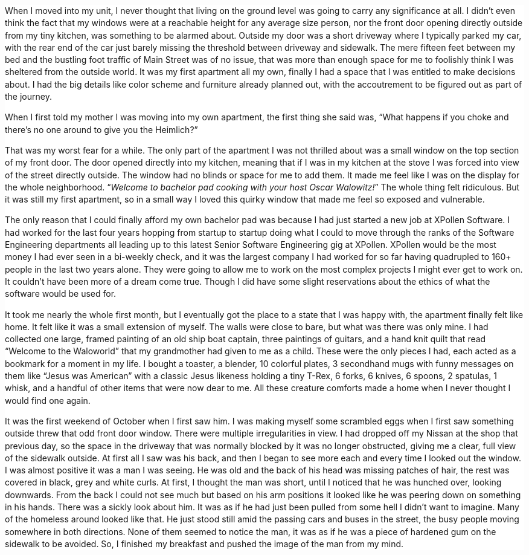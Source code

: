 When I moved into my unit, I never thought that living on the ground level was going to carry any significance at all. I didn’t even think the fact that my windows were at a reachable height for any average size person, nor the front door opening directly outside from my tiny kitchen, was something to be alarmed about. Outside my door was a short driveway where I typically parked my car, with the rear end of the car just barely missing the threshold between driveway and sidewalk. The mere fifteen feet between my bed and the bustling foot traffic of Main Street was of no issue, that was more than enough space for me to foolishly think I was sheltered from the outside world. It was my first apartment all my own, finally I had a space that I was entitled to make decisions about. I had the big details like color scheme and furniture already planned out, with the accoutrement to be figured out as part of the journey.

When I first told my mother I was moving into my own apartment, the first thing she said was, “What happens if you choke and there’s no one around to give you the Heimlich?”

That was my worst fear for a while. The only part of the apartment I was not thrilled about was a small window on the top section of my front door. The door opened directly into my kitchen, meaning that if I was in my kitchen at the stove I was forced into view of the street directly outside. The window had no blinds or space for me to add them. It made me feel like I was on the display for the whole neighborhood. “*Welcome to bachelor pad cooking with your host Oscar Walowitz!*” The whole thing felt ridiculous. But it was still my first apartment, so in a small way I loved this quirky window that made me feel so exposed and vulnerable.

The only reason that I could finally afford my own bachelor pad was because I had just started a new job at XPollen Software. I had worked for the last four years hopping from startup to startup doing what I could to move through the ranks of the Software Engineering departments all leading up to this latest Senior Software Engineering gig at XPollen. XPollen would be the most money I had ever seen in a bi-weekly check, and it was the largest company I had worked for so far having quadrupled to 160+ people in the last two years alone. They were going to allow me to work on the most complex projects I might ever get to work on. It couldn’t have been more of a dream come true. Though I did have some slight reservations about the ethics of what the software would be used for.

It took me nearly the whole first month, but I eventually got the place to a state that I was happy with, the apartment finally felt like home. It felt like it was a small extension of myself. The walls were close to bare, but what was there was only mine. I had collected one large, framed painting of an old ship boat captain, three paintings of guitars, and a hand knit quilt that read “Welcome to the Waloworld” that my grandmother had given to me as a child. These were the only pieces I had, each acted as a bookmark for a moment in my life. I bought a toaster, a blender, 10 colorful plates, 3 secondhand mugs with funny messages on them like “Jesus was American” with a classic Jesus likeness holding a tiny T-Rex, 6 forks, 6 knives, 6 spoons, 2 spatulas, 1 whisk, and a handful of other items that were now dear to me. All these creature comforts made a home when I never thought I would find one again.

It was the first weekend of October when I first saw him. I was making myself some scrambled eggs when I first saw something outside threw that odd front door window. There were multiple irregularities in view. I had dropped off my Nissan at the shop that previous day, so the space in the driveway that was normally blocked by it was no longer obstructed, giving me a clear, full view of the sidewalk outside. At first all I saw was his back, and then I began to see more each and every time I looked out the window. I was almost positive it was a man I was seeing. He was old and the back of his head was missing patches of hair, the rest was covered in black, grey and white curls. At first, I thought the man was short, until I noticed that he was hunched over, looking downwards. From the back I could not see much but based on his arm positions it looked like he was peering down on something in his hands. There was a sickly look about him. It was as if he had just been pulled from some hell I didn’t want to imagine. Many of the homeless around looked like that. He just stood still amid the passing cars and buses in the street, the busy people moving somewhere in both directions. None of them seemed to notice the man, it was as if he was a piece of hardened gum on the sidewalk to be avoided. So, I finished my breakfast and pushed the image of the man from my mind.
